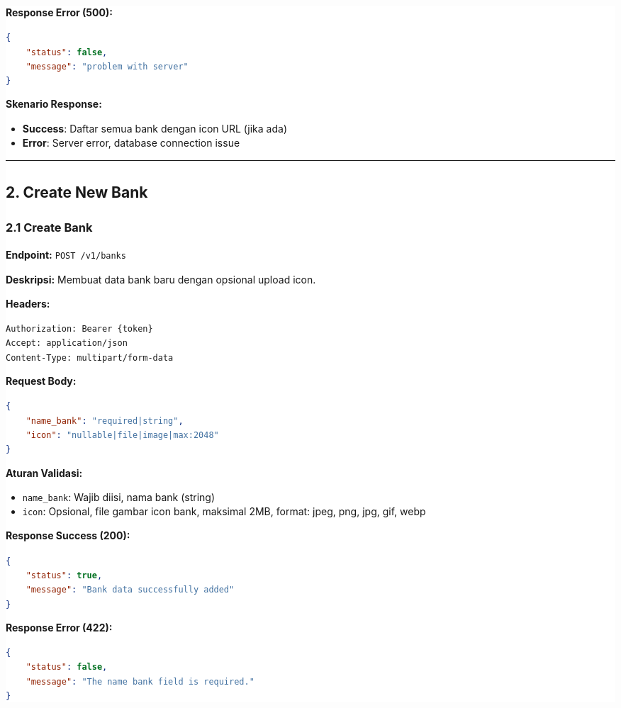 **Response Error (500):**
```json
{
    "status": false,
    "message": "problem with server"
}
```

**Skenario Response:**
- **Success**: Daftar semua bank dengan icon URL (jika ada)
- **Error**: Server error, database connection issue

---

## 2. Create New Bank

### 2.1 Create Bank
**Endpoint:** `POST /v1/banks`

**Deskripsi:** Membuat data bank baru dengan opsional upload icon.

**Headers:**
```
Authorization: Bearer {token}
Accept: application/json
Content-Type: multipart/form-data
```

**Request Body:**
```json
{
    "name_bank": "required|string",
    "icon": "nullable|file|image|max:2048"
}
```

**Aturan Validasi:**
- `name_bank`: Wajib diisi, nama bank (string)
- `icon`: Opsional, file gambar icon bank, maksimal 2MB, format: jpeg, png, jpg, gif, webp

**Response Success (200):**
```json
{
    "status": true,
    "message": "Bank data successfully added"
}
```

**Response Error (422):**
```json
{
    "status": false,
    "message": "The name bank field is required."
}
```

